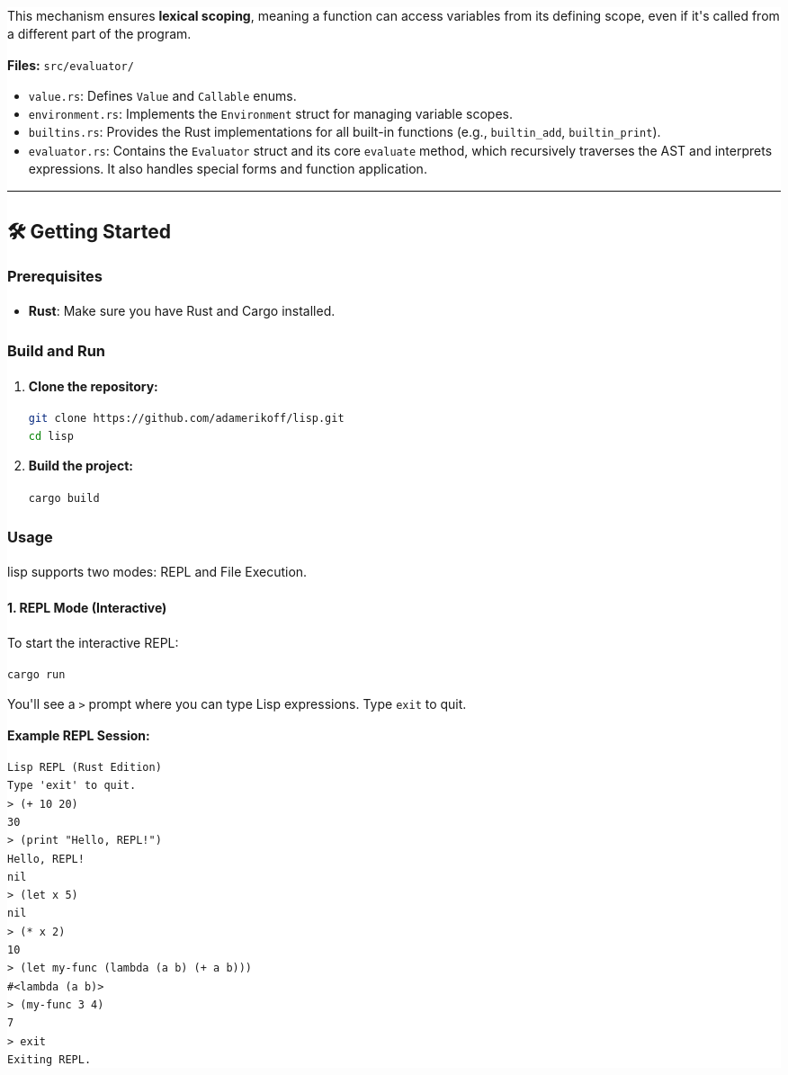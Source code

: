 This mechanism ensures **lexical scoping**, meaning a function can access variables from its defining scope, even if it's called from a different part of the program.

**Files:** `src/evaluator/`

  * `value.rs`: Defines `Value` and `Callable` enums.
  * `environment.rs`: Implements the `Environment` struct for managing variable scopes.
  * `builtins.rs`: Provides the Rust implementations for all built-in functions (e.g., `builtin_add`, `builtin_print`).
  * `evaluator.rs`: Contains the `Evaluator` struct and its core `evaluate` method, which recursively traverses the AST and interprets expressions. It also handles special forms and function application.

-----

## 🛠️ Getting Started

### Prerequisites

  * **Rust**: Make sure you have Rust and Cargo installed.

### Build and Run

1.  **Clone the repository:**
    ```bash
    git clone https://github.com/adamerikoff/lisp.git
    cd lisp
    ```
2.  **Build the project:**
    ```bash
    cargo build
    ```

### Usage

lisp supports two modes: REPL and File Execution.

#### 1\. REPL Mode (Interactive)

To start the interactive REPL:

```bash
cargo run
```

You'll see a `>` prompt where you can type Lisp expressions. Type `exit` to quit.

**Example REPL Session:**

```
Lisp REPL (Rust Edition)
Type 'exit' to quit.
> (+ 10 20)
30
> (print "Hello, REPL!")
Hello, REPL!
nil
> (let x 5)
nil
> (* x 2)
10
> (let my-func (lambda (a b) (+ a b)))
#<lambda (a b)>
> (my-func 3 4)
7
> exit
Exiting REPL.
```